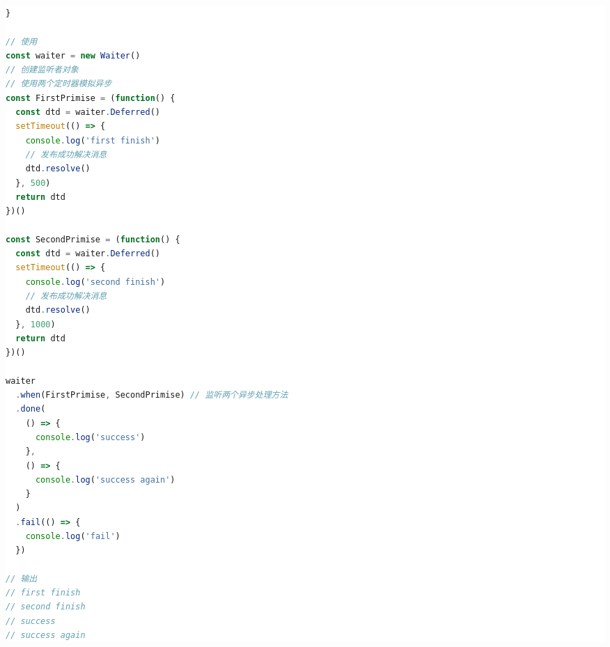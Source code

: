 ```js
}

// 使用
const waiter = new Waiter()
// 创建监听者对象
// 使用两个定时器模拟异步
const FirstPrimise = (function() {
  const dtd = waiter.Deferred()
  setTimeout(() => {
    console.log('first finish')
    // 发布成功解决消息
    dtd.resolve()
  }, 500)
  return dtd
})()

const SecondPrimise = (function() {
  const dtd = waiter.Deferred()
  setTimeout(() => {
    console.log('second finish')
    // 发布成功解决消息
    dtd.resolve()
  }, 1000)
  return dtd
})()

waiter
  .when(FirstPrimise, SecondPrimise) // 监听两个异步处理方法
  .done(
    () => {
      console.log('success')
    },
    () => {
      console.log('success again')
    }
  )
  .fail(() => {
    console.log('fail')
  })

// 输出
// first finish
// second finish
// success
// success again
```
